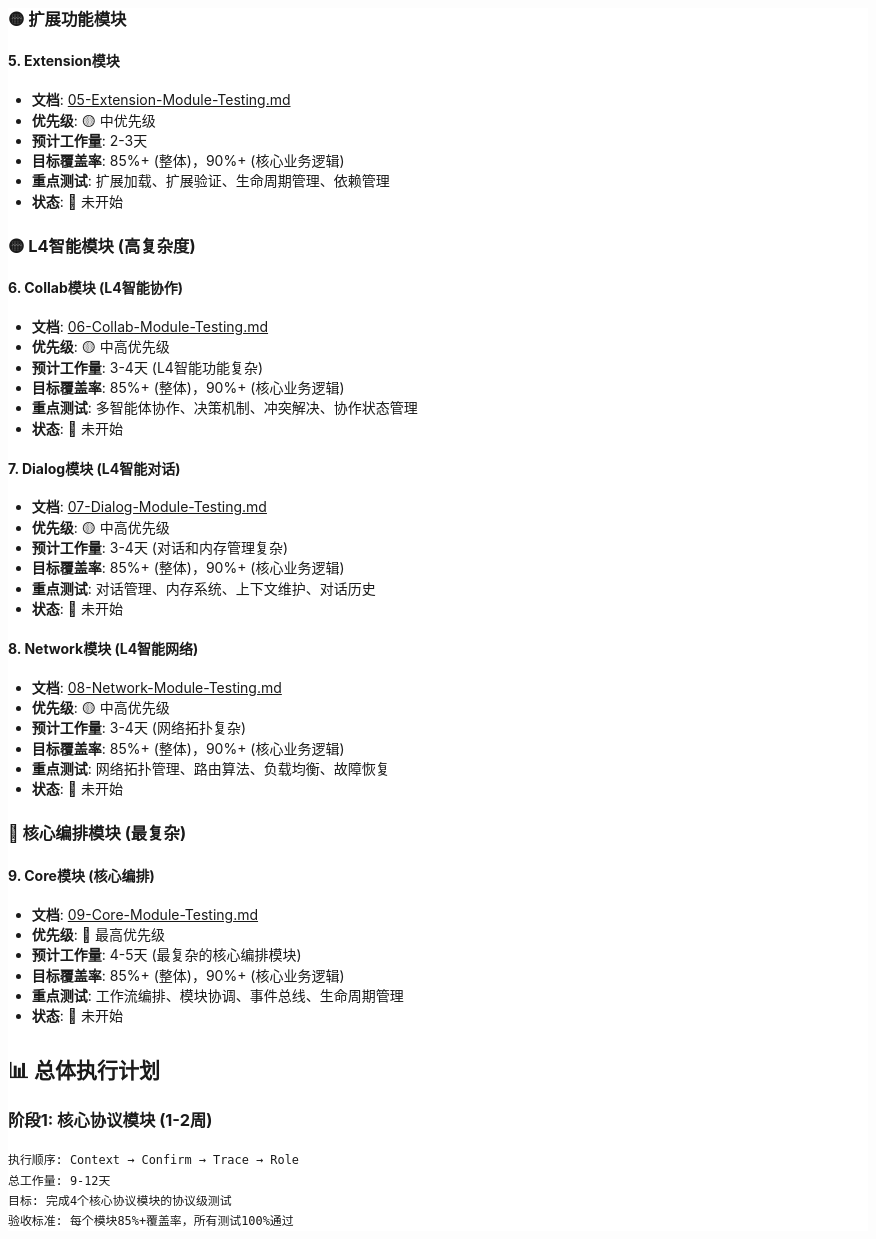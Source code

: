 ### **🟡 扩展功能模块**

#### **5. Extension模块**
- **文档**: [05-Extension-Module-Testing.md](./05-Extension-Module-Testing.md)
- **优先级**: 🟡 中优先级
- **预计工作量**: 2-3天
- **目标覆盖率**: 85%+ (整体)，90%+ (核心业务逻辑)
- **重点测试**: 扩展加载、扩展验证、生命周期管理、依赖管理
- **状态**: 🔴 未开始

### **🟡 L4智能模块 (高复杂度)**

#### **6. Collab模块 (L4智能协作)**
- **文档**: [06-Collab-Module-Testing.md](./06-Collab-Module-Testing.md)
- **优先级**: 🟡 中高优先级
- **预计工作量**: 3-4天 (L4智能功能复杂)
- **目标覆盖率**: 85%+ (整体)，90%+ (核心业务逻辑)
- **重点测试**: 多智能体协作、决策机制、冲突解决、协作状态管理
- **状态**: 🔴 未开始

#### **7. Dialog模块 (L4智能对话)**
- **文档**: [07-Dialog-Module-Testing.md](./07-Dialog-Module-Testing.md)
- **优先级**: 🟡 中高优先级
- **预计工作量**: 3-4天 (对话和内存管理复杂)
- **目标覆盖率**: 85%+ (整体)，90%+ (核心业务逻辑)
- **重点测试**: 对话管理、内存系统、上下文维护、对话历史
- **状态**: 🔴 未开始

#### **8. Network模块 (L4智能网络)**
- **文档**: [08-Network-Module-Testing.md](./08-Network-Module-Testing.md)
- **优先级**: 🟡 中高优先级
- **预计工作量**: 3-4天 (网络拓扑复杂)
- **目标覆盖率**: 85%+ (整体)，90%+ (核心业务逻辑)
- **重点测试**: 网络拓扑管理、路由算法、负载均衡、故障恢复
- **状态**: 🔴 未开始

### **🔴 核心编排模块 (最复杂)**

#### **9. Core模块 (核心编排)**
- **文档**: [09-Core-Module-Testing.md](./09-Core-Module-Testing.md)
- **优先级**: 🔴 最高优先级
- **预计工作量**: 4-5天 (最复杂的核心编排模块)
- **目标覆盖率**: 85%+ (整体)，90%+ (核心业务逻辑)
- **重点测试**: 工作流编排、模块协调、事件总线、生命周期管理
- **状态**: 🔴 未开始

## 📊 **总体执行计划**

### **阶段1: 核心协议模块 (1-2周)**
```markdown
执行顺序: Context → Confirm → Trace → Role
总工作量: 9-12天
目标: 完成4个核心协议模块的协议级测试
验收标准: 每个模块85%+覆盖率，所有测试100%通过
```
